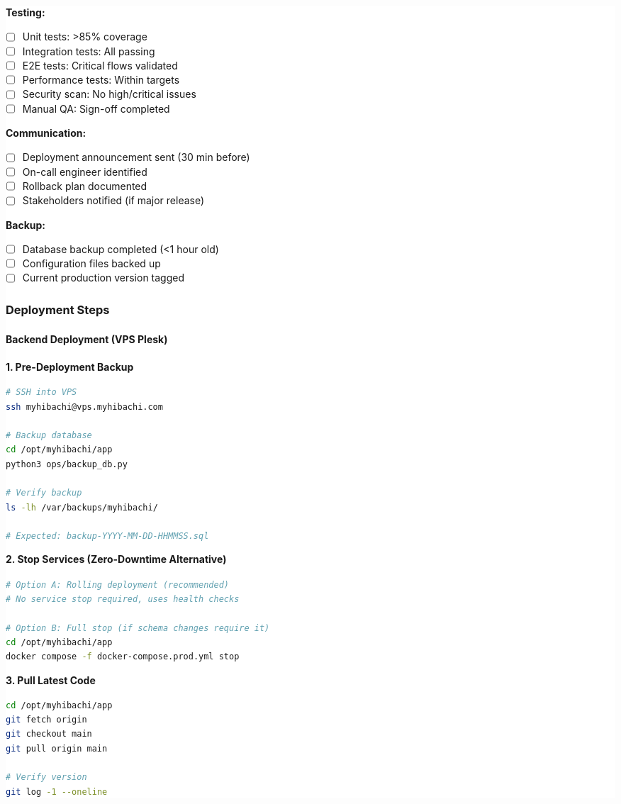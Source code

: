 **Testing:**
- [ ] Unit tests: >85% coverage
- [ ] Integration tests: All passing
- [ ] E2E tests: Critical flows validated
- [ ] Performance tests: Within targets
- [ ] Security scan: No high/critical issues
- [ ] Manual QA: Sign-off completed

**Communication:**
- [ ] Deployment announcement sent (30 min before)
- [ ] On-call engineer identified
- [ ] Rollback plan documented
- [ ] Stakeholders notified (if major release)

**Backup:**
- [ ] Database backup completed (<1 hour old)
- [ ] Configuration files backed up
- [ ] Current production version tagged

### Deployment Steps

#### Backend Deployment (VPS Plesk)

**1. Pre-Deployment Backup**

```bash
# SSH into VPS
ssh myhibachi@vps.myhibachi.com

# Backup database
cd /opt/myhibachi/app
python3 ops/backup_db.py

# Verify backup
ls -lh /var/backups/myhibachi/

# Expected: backup-YYYY-MM-DD-HHMMSS.sql
```

**2. Stop Services (Zero-Downtime Alternative)**

```bash
# Option A: Rolling deployment (recommended)
# No service stop required, uses health checks

# Option B: Full stop (if schema changes require it)
cd /opt/myhibachi/app
docker compose -f docker-compose.prod.yml stop
```

**3. Pull Latest Code**

```bash
cd /opt/myhibachi/app
git fetch origin
git checkout main
git pull origin main

# Verify version
git log -1 --oneline
```
